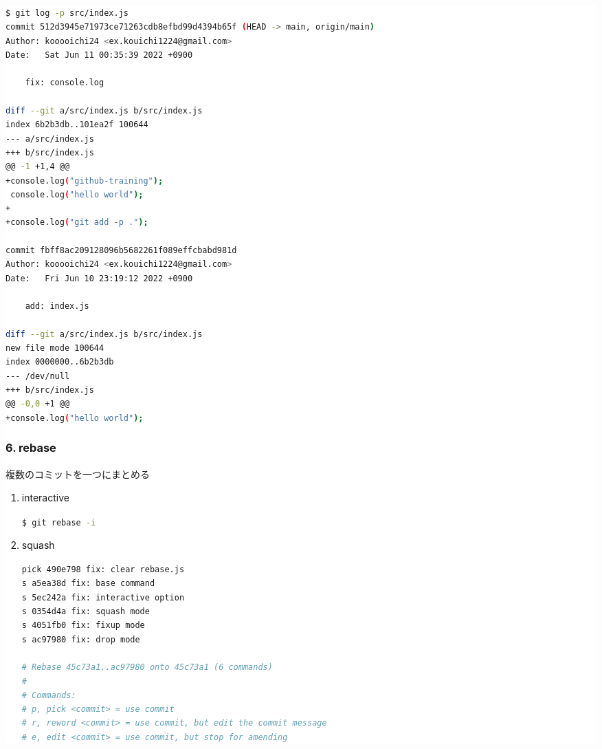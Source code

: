 ```sh
$ git log -p src/index.js 
commit 512d3945e71973ce71263cdb8efbd99d4394b65f (HEAD -> main, origin/main)
Author: kooooichi24 <ex.kouichi1224@gmail.com>
Date:   Sat Jun 11 00:35:39 2022 +0900

    fix: console.log

diff --git a/src/index.js b/src/index.js
index 6b2b3db..101ea2f 100644
--- a/src/index.js
+++ b/src/index.js
@@ -1 +1,4 @@
+console.log("github-training");
 console.log("hello world");
+
+console.log("git add -p .");

commit fbff8ac209128096b5682261f089effcbabd981d
Author: kooooichi24 <ex.kouichi1224@gmail.com>
Date:   Fri Jun 10 23:19:12 2022 +0900

    add: index.js

diff --git a/src/index.js b/src/index.js
new file mode 100644
index 0000000..6b2b3db
--- /dev/null
+++ b/src/index.js
@@ -0,0 +1 @@
+console.log("hello world");
```

### 6. rebase

複数のコミットを一つにまとめる

1. interactive 
    ```sh
    $ git rebase -i
    ```
2. squash
    ```sh
    pick 490e798 fix: clear rebase.js
    s a5ea38d fix: base command
    s 5ec242a fix: interactive option
    s 0354d4a fix: squash mode
    s 4051fb0 fix: fixup mode
    s ac97980 fix: drop mode

    # Rebase 45c73a1..ac97980 onto 45c73a1 (6 commands)
    #
    # Commands:
    # p, pick <commit> = use commit
    # r, reword <commit> = use commit, but edit the commit message
    # e, edit <commit> = use commit, but stop for amending